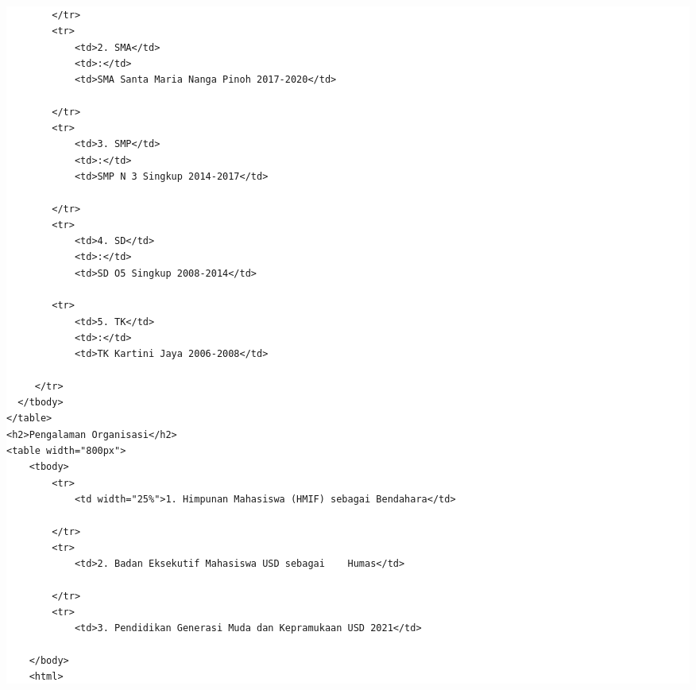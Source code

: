 			</tr>
			<tr>
				<td>2. SMA</td>
				<td>:</td>
				<td>SMA Santa Maria Nanga Pinoh 2017-2020</td>

			</tr>
			<tr>
				<td>3. SMP</td>
				<td>:</td>
				<td>SMP N 3 Singkup 2014-2017</td>

			</tr>
			<tr>
				<td>4. SD</td>
				<td>:</td>
				<td>SD O5 Singkup 2008-2014</td> 

			<tr>
				<td>5. TK</td>
				<td>:</td>
				<td>TK Kartini Jaya 2006-2008</td>

	     </tr>
	  </tbody>
	</table>
	<h2>Pengalaman Organisasi</h2>
	<table width="800px">
		<tbody>
			<tr>
				<td width="25%">1. Himpunan Mahasiswa (HMIF) sebagai Bendahara</td>

			</tr>
			<tr>
				<td>2. Badan Eksekutif Mahasiswa USD sebagai 	Humas</td>

			</tr>
			<tr>
				<td>3. Pendidikan Generasi Muda dan Kepramukaan USD 2021</td>
				
		</body>
		<html>




